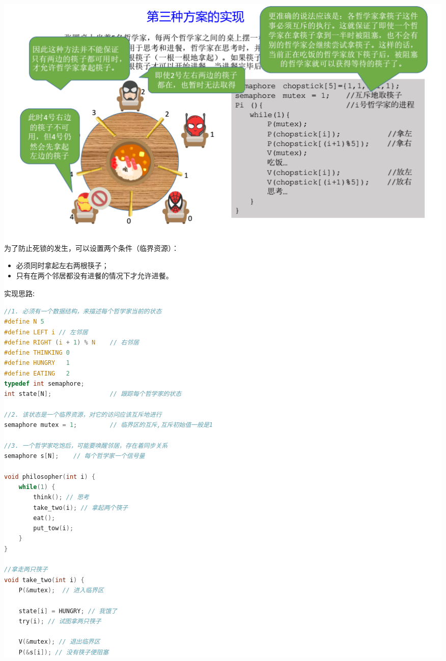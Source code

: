 ![1565248038259](assets/1565248038259.png)

为了防止死锁的发生，可以设置两个条件（临界资源）：
* 必须同时拿起左右两根筷子；
* 只有在两个邻居都没有进餐的情况下才允许进餐。

实现思路: 
```c
//1. 必须有一个数据结构，来描述每个哲学家当前的状态
#define N 5
#define LEFT i // 左邻居
#define RIGHT (i + 1) % N    // 右邻居
#define THINKING 0
#define HUNGRY   1
#define EATING   2
typedef int semaphore;
int state[N];                // 跟踪每个哲学家的状态

//2. 该状态是一个临界资源，对它的访问应该互斥地进行
semaphore mutex = 1;         // 临界区的互斥,互斥初始值一般是1

//3. 一个哲学家吃饱后，可能要唤醒邻居，存在着同步关系
semaphore s[N];    // 每个哲学家一个信号量

void philosopher(int i) {
    while(1) {
        think(); // 思考
        take_two(i); // 拿起两个筷子
        eat();
        put_tow(i);
    }
}

//拿走两只筷子
void take_two(int i) {
    P(&mutex);  // 进入临界区

    state[i] = HUNGRY; // 我饿了
    try(i); // 试图拿两只筷子

    V(&mutex); // 退出临界区
    P(&s[i]); // 没有筷子便阻塞
```